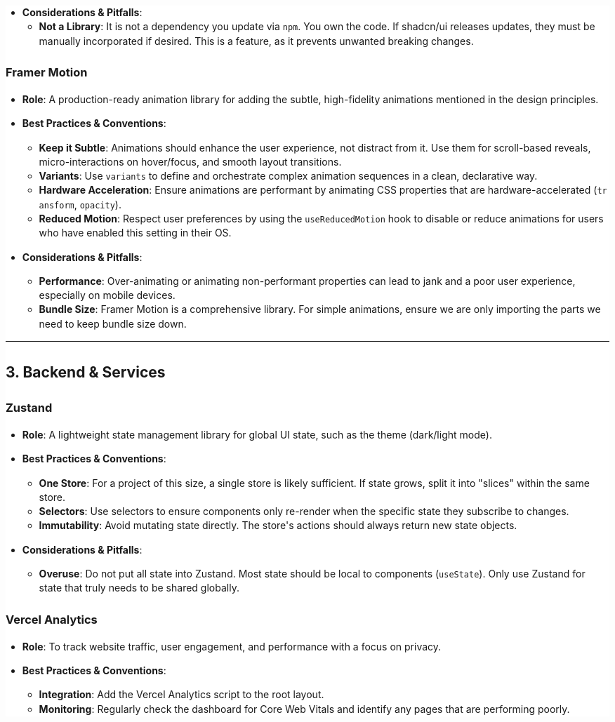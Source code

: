*   **Considerations & Pitfalls**:
    *   **Not a Library**: It is not a dependency you update via `npm`. You own the code. If shadcn/ui releases updates, they must be manually incorporated if desired. This is a feature, as it prevents unwanted breaking changes.

### **Framer Motion**
*   **Role**: A production-ready animation library for adding the subtle, high-fidelity animations mentioned in the design principles.

*   **Best Practices & Conventions**:
    *   **Keep it Subtle**: Animations should enhance the user experience, not distract from it. Use them for scroll-based reveals, micro-interactions on hover/focus, and smooth layout transitions.
    *   **Variants**: Use `variants` to define and orchestrate complex animation sequences in a clean, declarative way.
    *   **Hardware Acceleration**: Ensure animations are performant by animating CSS properties that are hardware-accelerated (`transform`, `opacity`).
    *   **Reduced Motion**: Respect user preferences by using the `useReducedMotion` hook to disable or reduce animations for users who have enabled this setting in their OS.

*   **Considerations & Pitfalls**:
    *   **Performance**: Over-animating or animating non-performant properties can lead to jank and a poor user experience, especially on mobile devices.
    *   **Bundle Size**: Framer Motion is a comprehensive library. For simple animations, ensure we are only importing the parts we need to keep bundle size down.

---

## 3. Backend & Services

### **Zustand**
*   **Role**: A lightweight state management library for global UI state, such as the theme (dark/light mode).

*   **Best Practices & Conventions**:
    *   **One Store**: For a project of this size, a single store is likely sufficient. If state grows, split it into "slices" within the same store.
    *   **Selectors**: Use selectors to ensure components only re-render when the specific state they subscribe to changes.
    *   **Immutability**: Avoid mutating state directly. The store's actions should always return new state objects.

*   **Considerations & Pitfalls**:
    *   **Overuse**: Do not put all state into Zustand. Most state should be local to components (`useState`). Only use Zustand for state that truly needs to be shared globally.

### **Vercel Analytics**
*   **Role**: To track website traffic, user engagement, and performance with a focus on privacy.

*   **Best Practices & Conventions**:
    *   **Integration**: Add the Vercel Analytics script to the root layout.
    *   **Monitoring**: Regularly check the dashboard for Core Web Vitals and identify any pages that are performing poorly.
